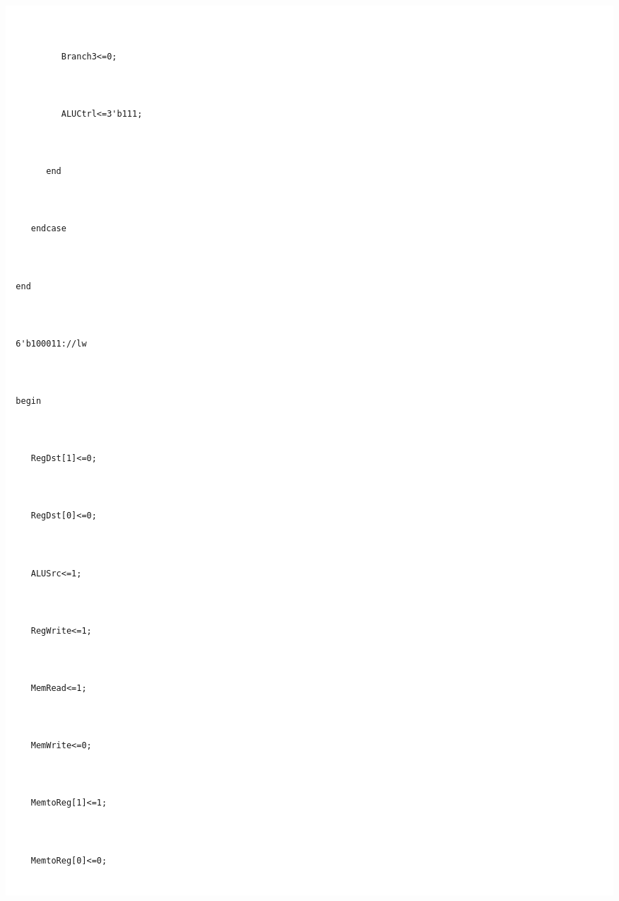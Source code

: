 ```



           Branch3<=0;



           ALUCtrl<=3'b111; 



        end



     endcase



  end



  6'b100011://lw



  begin



     RegDst[1]<=0;



     RegDst[0]<=0;



     ALUSrc<=1;



     RegWrite<=1;



     MemRead<=1;



     MemWrite<=0;



     MemtoReg[1]<=1;



     MemtoReg[0]<=0;



```